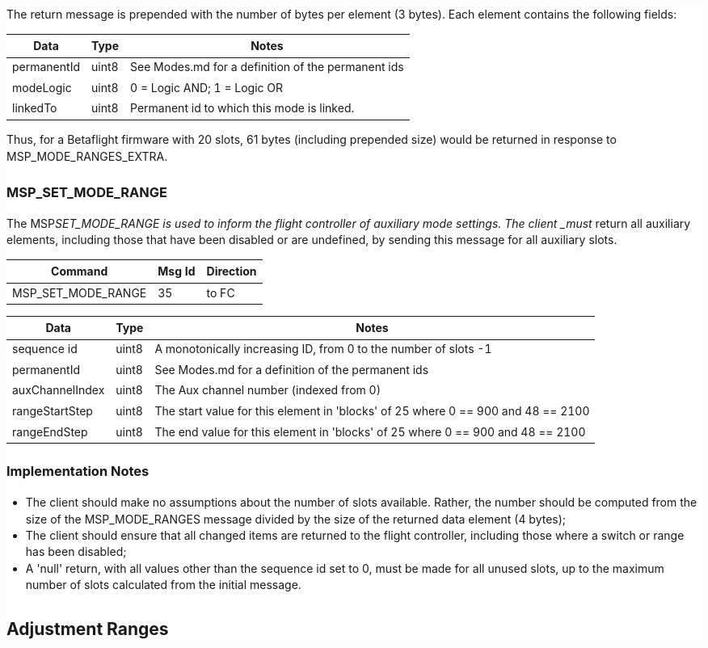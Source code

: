The return message is prepended with the number of bytes per element (3 bytes). Each element contains the
following fields:

| Data        | Type  | Notes                                              |
| ----------- | ----- | -------------------------------------------------- |
| permanentId | uint8 | See Modes.md for a definition of the permanent ids |
| modeLogic   | uint8 | 0 = Logic AND; 1 = Logic OR                        |
| linkedTo    | uint8 | Permanent id to which this mode is linked.         |

Thus, for a Betaflight firmware with 20 slots, 61 bytes (including prepended size) would be returned in response to
MSP_MODE_RANGES_EXTRA.

### MSP_SET_MODE_RANGE

The MSP*SET_MODE_RANGE is used to inform the flight controller of
auxiliary mode settings. The client \_must* return all auxiliary
elements, including those that have been disabled or are undefined, by
sending this message for all auxiliary slots.

| Command            | Msg Id | Direction |
| ------------------ | ------ | --------- |
| MSP_SET_MODE_RANGE | 35     | to FC     |

| Data            | Type  | Notes                                                                            |
| --------------- | ----- | -------------------------------------------------------------------------------- |
| sequence id     | uint8 | A monotonically increasing ID, from 0 to the number of slots -1                  |
| permanentId     | uint8 | See Modes.md for a definition of the permanent ids                               |
| auxChannelIndex | uint8 | The Aux channel number (indexed from 0)                                          |
| rangeStartStep  | uint8 | The start value for this element in 'blocks' of 25 where 0 == 900 and 48 == 2100 |
| rangeEndStep    | uint8 | The end value for this element in 'blocks' of 25 where 0 == 900 and 48 == 2100   |

### Implementation Notes

- The client should make no assumptions about the number of slots available. Rather, the number should be computed
  from the size of the MSP_MODE_RANGES message divided by the size of the returned data element (4 bytes);
- The client should ensure that all changed items are returned to the flight controller, including those where a
  switch or range has been disabled;
- A 'null' return, with all values other than the sequence id set to 0, must be made for all unused slots, up to
  the maximum number of slots calculated from the initial message.

## Adjustment Ranges
